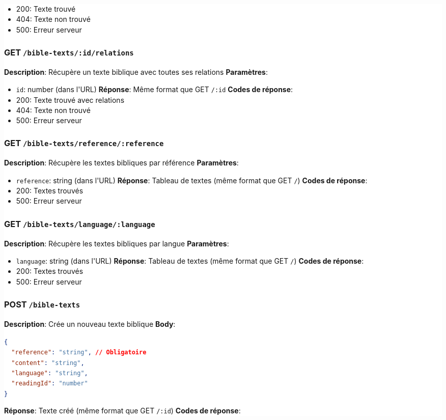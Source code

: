 - 200: Texte trouvé
- 404: Texte non trouvé
- 500: Erreur serveur

### GET `/bible-texts/:id/relations`

**Description**: Récupère un texte biblique avec toutes ses relations
**Paramètres**:

- `id`: number (dans l'URL)
  **Réponse**: Même format que GET `/:id`
  **Codes de réponse**:
- 200: Texte trouvé avec relations
- 404: Texte non trouvé
- 500: Erreur serveur

### GET `/bible-texts/reference/:reference`

**Description**: Récupère les textes bibliques par référence
**Paramètres**:

- `reference`: string (dans l'URL)
  **Réponse**: Tableau de textes (même format que GET `/`)
  **Codes de réponse**:
- 200: Textes trouvés
- 500: Erreur serveur

### GET `/bible-texts/language/:language`

**Description**: Récupère les textes bibliques par langue
**Paramètres**:

- `language`: string (dans l'URL)
  **Réponse**: Tableau de textes (même format que GET `/`)
  **Codes de réponse**:
- 200: Textes trouvés
- 500: Erreur serveur

### POST `/bible-texts`

**Description**: Crée un nouveau texte biblique
**Body**:

```json
{
  "reference": "string", // Obligatoire
  "content": "string",
  "language": "string",
  "readingId": "number"
}
```

**Réponse**: Texte créé (même format que GET `/:id`)
**Codes de réponse**:

